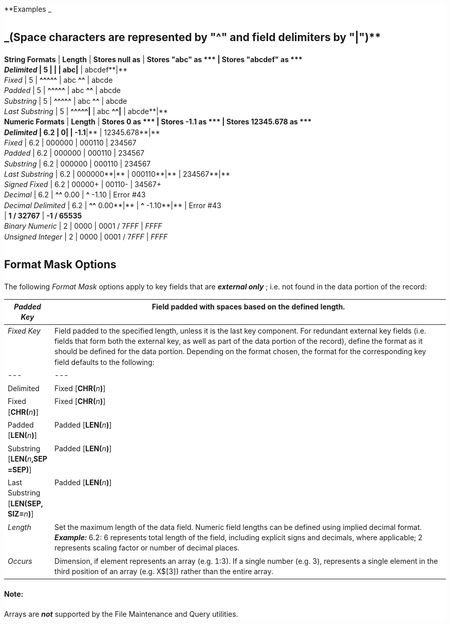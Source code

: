 **Examples _  
  
_(Space characters are represented by "^" and field delimiters by "|")**  
---  
**String Formats** |  **Length** |  **Stores null as** |  **Stores "abc" as *** |  **Stores "abcdef" as ***  
_Delimited_ |  5 |  **|** |  abc**|** |  abcdef**|**  
_Fixed_ |  5 |  **^^^^^** |  abc **^^** |  abcde  
_Padded_ |  5 |  **^^^^^** |  abc **^^** |  abcde  
_Substring_ |  5 |  **^^^^^** |  abc **^^** |  abcde  
_Last Substring_ |  5 |  **^^^^^|** |  abc **^^|** |  abcde**|**  
**Numeric Formats** |  **Length** |  **Stores 0 as *** |  **Stores -1.1 as *** |  **Stores 12345.678 as ***  
_Delimited_ |  6.2 |  0**|** |  -1.1**|** |  12345.678**|**  
_Fixed_ |  6.2 |  000000 |  000110 |  234567  
_Padded_ |  6.2 |  000000 |  000110 |  234567  
_Substring_ |  6.2 |  000000 |  000110 |  234567  
_Last Substring_ |  6.2 |  000000**|** |  000110**|** |  234567**|**  
_Signed Fixed_ |  6.2 |  00000+ |  00110- |  34567+  
_Decimal_ |  6.2 |  **^^** 0.00 |  **^** -1.10 |  Error #43  
_Decimal Delimited_ |  6.2 |  **^^** 0.00**|** |  **^** -1.10**|** |  Error #43  
|  **1 / 32767** |  **-1 / 65535**  
_Binary Numeric_ |  2 |  $0000$ |  $0001$ / $7FFF$ |  $FFFF$  
_Unsigned Integer_ |  2 |  $0000$ |  $0001$ / $7FFF$ |  $FFFF$  
  
##  Format Mask Options

The following _Format Mask_ options apply to key fields that are **_external only_** ; i.e. not found in the data portion of the record:

_Padded Key_ |  Field padded with spaces based on the defined length.  
---|---  
_Fixed Key_ |  Field padded to the specified length, unless it is the last key component. For redundant external key fields (i.e. fields that form both the external key, as well as part of the data portion of the record), define the format as it should be defined for the data portion. Depending on the format chosen, the format for the corresponding key field defaults to the following: |  **_Data Field Format_** |  **_Resulting Key Format_**  
---|---  
Delimited |  Fixed [**CHR(**_n_**)**]  
Fixed [**CHR(**_n_**)**] |  Fixed [**CHR(**_n_**)**]  
Padded [**LEN(**_n_**)**] |  Padded [**LEN(**_n_**)**]  
Substring [**LEN(**_n_**,SEP=SEP)**] |  Padded [**LEN(**_n_**)**]  
Last Substring [**LEN(SEP,SIZ=**_n_**)**] |  Padded [**LEN(**_n_**)**]  
_Length_ |  Set the maximum length of the data field. Numeric field lengths can be defined using implied decimal format. **_Example:_** 6.2: 6 represents total length of the field, including explicit signs and decimals, where applicable; 2 represents scaling factor or number of decimal places.  
_Occurs_ |  Dimension, if element represents an array (e.g. 1:3). If a single number (e.g. 3), represents a single element in the third position of an array (e.g. X$[3]) rather than the entire array.

#### **Note:**  
Arrays are **_not_** supported by the File Maintenance and Query utilities.  
  